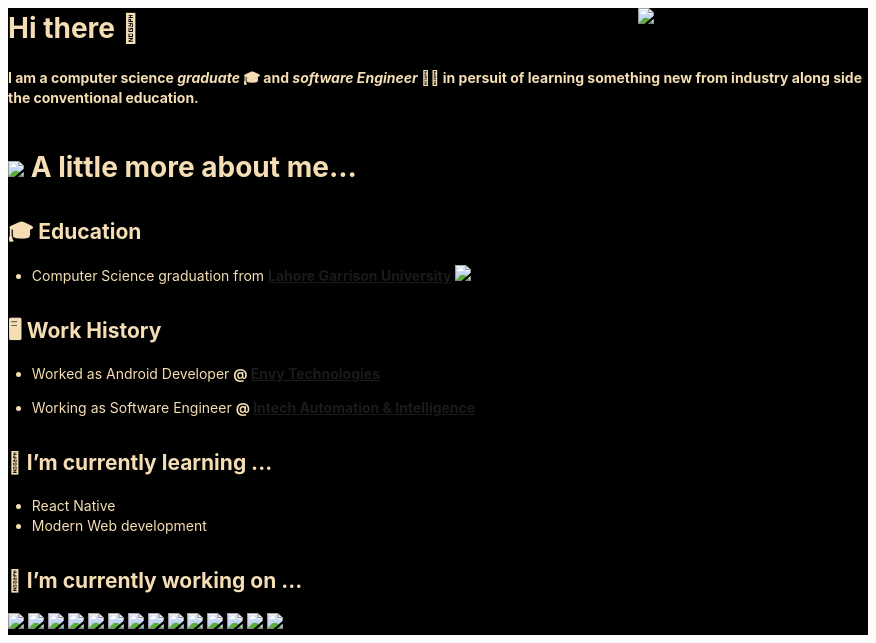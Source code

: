 
<body style="background-color:black;color:wheat">
<img align='right' src="https://media.giphy.com/media/ieyl9zmCjO4b4t6qoY/giphy.gif" width="230">


# Hi there 👋

**I am a computer science _graduate_ 🎓 and _software Engineer_ 👨‍💻 in persuit of learning something new from industry along side the conventional education.**

# <div styles="dispaly:flex;align-items:center"><img src="https://media.giphy.com/media/VgCDAzcKvsR6OM0uWg/giphy.gif" width="100px"> A little more about me...</div>

## 🎓 Education

- Computer Science graduation from **[Lahore Garrison University](www.lgu.edu.pk)** <img src="https://media.giphy.com/media/fYSnHlufseco8Fh93Z/giphy.gif" width="30">
 

## 🖥️ Work History

- Worked as Android Developer **@ [Envy Technologies](https://www.envytechnologies.com)**
 

- Working as Software Engineer **@ [Intech Automation & Intelligence](https://www.intechww.com/)**
## 🌱 I’m currently learning ...

- React Native
- Modern Web development

## 🔭 I’m currently working on ...

![](https://img.shields.io/badge/OS-Linux-informational?style=flat&logo=linux&logoColor=white&color=2bbc8a)
![](https://img.shields.io/badge/OS-Mac%20OS-informational?logo=apple&logoColor=white&color=2bbc8a)
![](https://img.shields.io/badge/OS-Windows-informational?style=flat&logo=windows&logoColor=white&color=2bbc8a)
![](https://img.shields.io/badge/Code-Javascript-informational?style=flat&logo=javascript&logoColor=white&color=2bbc8a)
![](https://img.shields.io/badge/Code-CSS3-informational?style=flat&logo=css3&logoColor=white&color=2bbc8a)
![](https://img.shields.io/badge/Library-React-informational?style=flat&logo=react&logoColor=white&color=2bbc8a)
![](https://img.shields.io/badge/Framework-NodeJs-informational?style=flat&logo=Node.js&logoColor=white&color=2bbc8a)
![](https://img.shields.io/badge/Datebase-MySQL-informational?style=flat&logo=MySQL&logoColor=white&color=2bbc8a)
![](https://img.shields.io/badge/Datebase-SQLite-informational?style=flat&logo=SQLite&logoColor=white&color=2bbc8a)
![](https://img.shields.io/badge/Datebase-Microsoft%20SQL%20Server-informational?style=flat&logo=Microsoft%20SQL%20Server&logoColor=white&color=2bbc8a)
![](https://img.shields.io/badge/Version%20Control-Git-informational?style=flat&logo=git&logoColor=white&color=2bbc8a)
![](https://img.shields.io/badge/Editor-Vs%20Code-informational?style=flat&logo=visual-studio-code&logoColor=white&color=2bbc8a)
![](https://img.shields.io/badge/Technology-Firebase-informational?style=flat&logo=firebase&logoColor=white&color=2bbc8a)
![](https://img.shields.io/badge/Cloud-Firebase-informational?style=flat&logo=Firebase&logoColor=white&color=2bbc8a)
  